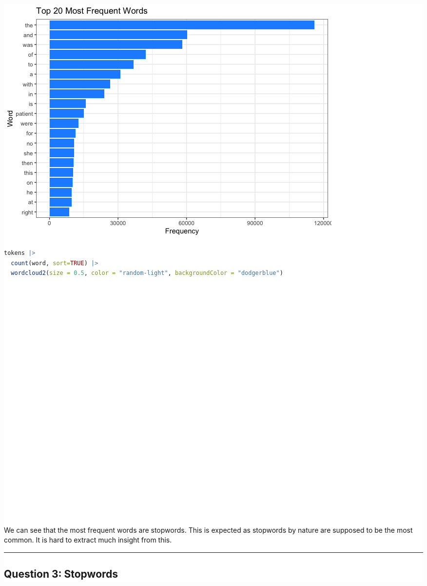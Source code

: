 ![](README_files/figure-gfm/unnamed-chunk-3-1.png)

``` r
tokens |>
  count(word, sort=TRUE) |>
  wordcloud2(size = 0.5, color = "random-light", backgroundColor = "dodgerblue")
```

<div class="wordcloud2 html-widget html-fill-item" id="htmlwidget-6f6cecdc2fb7cf2902d5" style="width:672px;height:480px;"></div>
<script type="application/json" data-for="htmlwidget-6f6cecdc2fb7cf2902d5">{"x":{"word":["a","and","at","for","he","in","is","no","of","on","patient","right","she","the","then","this","to","was","were","with"],"freq":[1,1,1,1,1,1,1,1,1,1,1,1,1,1,1,1,1,1,1,1],"fontFamily":"Segoe UI","fontWeight":"bold","color":"random-light","minSize":0,"weightFactor":90,"backgroundColor":"dodgerblue","gridSize":0,"minRotation":-0.7853981633974483,"maxRotation":0.7853981633974483,"shuffle":true,"rotateRatio":0.4,"shape":"circle","ellipticity":0.65,"figBase64":null,"hover":null},"evals":[],"jsHooks":{"render":[{"code":"function(el,x){\n                        console.log(123);\n                        if(!iii){\n                          window.location.reload();\n                          iii = False;\n\n                        }\n  }","data":null}]}}</script>

We can see that the most frequent words are stopwords. This is expected
as stopwords by nature are supposed to be the most common. It is hard to
extract much insight from this.

------------------------------------------------------------------------

## Question 3: Stopwords
